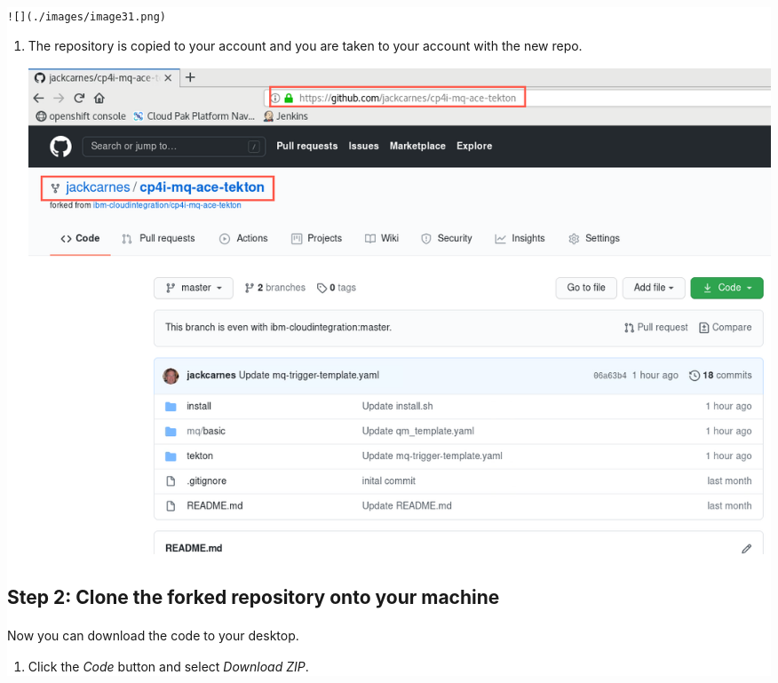 	![](./images/image31.png)	
1. The repository is copied to your account and you are taken to your account with the new repo. 

	![](./images/image32.png)	

## Step 2: Clone the forked repository onto your machine 

Now you can download the code to your desktop. 

1. Click the *Code* button and select *Download ZIP*.
